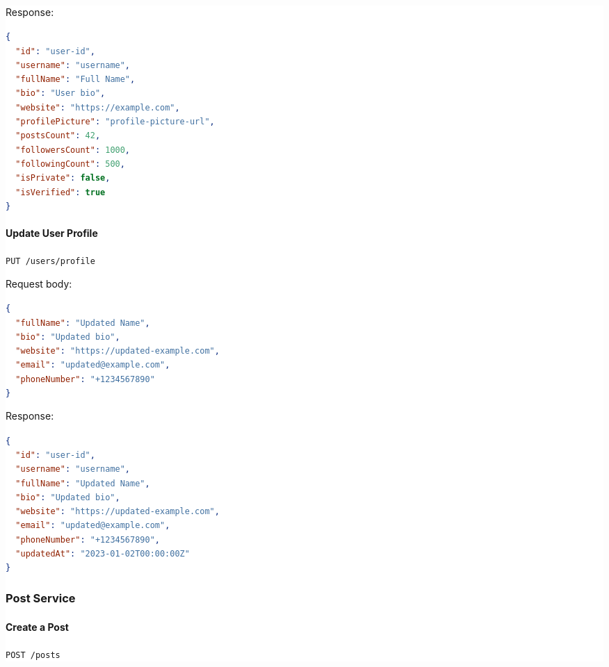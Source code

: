 Response:

```json
{
  "id": "user-id",
  "username": "username",
  "fullName": "Full Name",
  "bio": "User bio",
  "website": "https://example.com",
  "profilePicture": "profile-picture-url",
  "postsCount": 42,
  "followersCount": 1000,
  "followingCount": 500,
  "isPrivate": false,
  "isVerified": true
}
```

#### Update User Profile

```
PUT /users/profile
```

Request body:

```json
{
  "fullName": "Updated Name",
  "bio": "Updated bio",
  "website": "https://updated-example.com",
  "email": "updated@example.com",
  "phoneNumber": "+1234567890"
}
```

Response:

```json
{
  "id": "user-id",
  "username": "username",
  "fullName": "Updated Name",
  "bio": "Updated bio",
  "website": "https://updated-example.com",
  "email": "updated@example.com",
  "phoneNumber": "+1234567890",
  "updatedAt": "2023-01-02T00:00:00Z"
}
```

### Post Service

#### Create a Post

```
POST /posts
```
